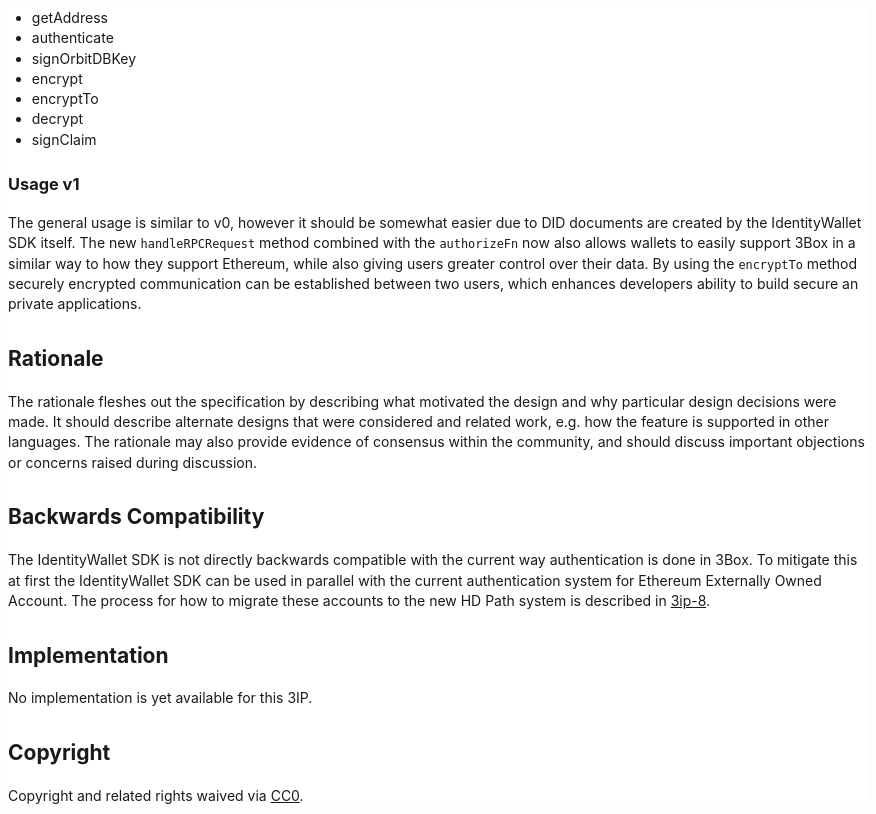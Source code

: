 * getAddress
* authenticate
* signOrbitDBKey
* encrypt
* encryptTo
* decrypt
* signClaim

### Usage v1
The general usage is similar to v0, however it should be somewhat easier due to DID documents are created by the IdentityWallet SDK itself. The new `handleRPCRequest` method combined with the `authorizeFn` now also allows wallets to easily support 3Box in a similar way to how they support Ethereum, while also giving users greater control over their data. By using the `encryptTo` method securely encrypted communication can be established between two users, which enhances developers ability to build secure an private applications.

## Rationale
The rationale fleshes out the specification by describing what motivated the design and why particular design decisions were made. It should describe alternate designs that were considered and related work, e.g. how the feature is supported in other languages. The rationale may also provide evidence of consensus within the community, and should discuss important objections or concerns raised during discussion.

## Backwards Compatibility
The IdentityWallet SDK is not directly backwards compatible with the current way authentication is done in 3Box. To mitigate this at first the IdentityWallet SDK can be used in parallel with the current authentication system for Ethereum Externally Owned Account. The process for how to migrate these accounts to the new HD Path system is described in [3ip-8](./3ip-8.md).

## Implementation
No implementation is yet available for this 3IP.

## Copyright
Copyright and related rights waived via [CC0](https://creativecommons.org/publicdomain/zero/1.0/).
